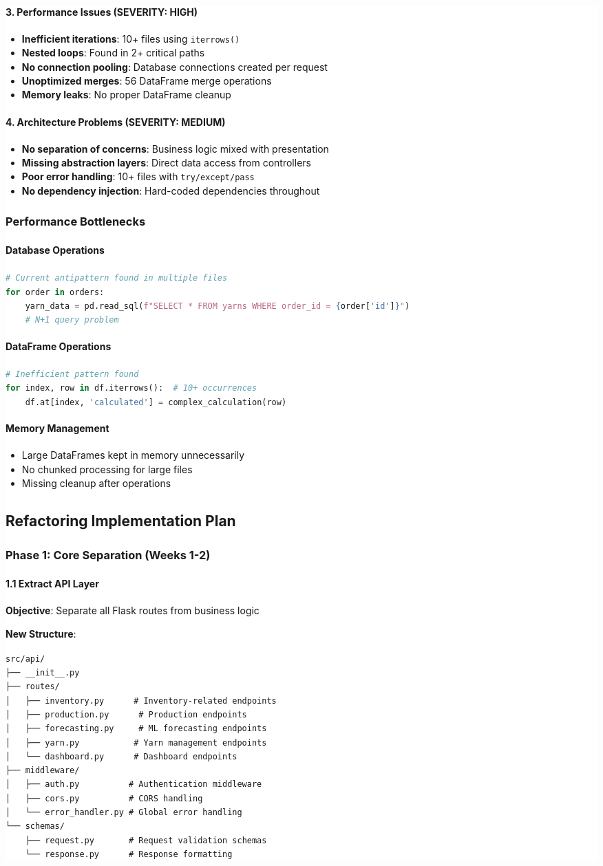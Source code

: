 #### 3. Performance Issues (SEVERITY: HIGH)
- **Inefficient iterations**: 10+ files using `iterrows()`
- **Nested loops**: Found in 2+ critical paths
- **No connection pooling**: Database connections created per request
- **Unoptimized merges**: 56 DataFrame merge operations
- **Memory leaks**: No proper DataFrame cleanup

#### 4. Architecture Problems (SEVERITY: MEDIUM)
- **No separation of concerns**: Business logic mixed with presentation
- **Missing abstraction layers**: Direct data access from controllers
- **Poor error handling**: 10+ files with `try/except/pass`
- **No dependency injection**: Hard-coded dependencies throughout

### Performance Bottlenecks

#### Database Operations
```python
# Current antipattern found in multiple files
for order in orders:
    yarn_data = pd.read_sql(f"SELECT * FROM yarns WHERE order_id = {order['id']}")
    # N+1 query problem
```

#### DataFrame Operations
```python
# Inefficient pattern found
for index, row in df.iterrows():  # 10+ occurrences
    df.at[index, 'calculated'] = complex_calculation(row)
```

#### Memory Management
- Large DataFrames kept in memory unnecessarily
- No chunked processing for large files
- Missing cleanup after operations

## Refactoring Implementation Plan

### Phase 1: Core Separation (Weeks 1-2)

#### 1.1 Extract API Layer
**Objective**: Separate all Flask routes from business logic

**New Structure**:
```
src/api/
├── __init__.py
├── routes/
│   ├── inventory.py      # Inventory-related endpoints
│   ├── production.py      # Production endpoints
│   ├── forecasting.py     # ML forecasting endpoints
│   ├── yarn.py           # Yarn management endpoints
│   └── dashboard.py      # Dashboard endpoints
├── middleware/
│   ├── auth.py          # Authentication middleware
│   ├── cors.py          # CORS handling
│   └── error_handler.py # Global error handling
└── schemas/
    ├── request.py       # Request validation schemas
    └── response.py      # Response formatting
```
